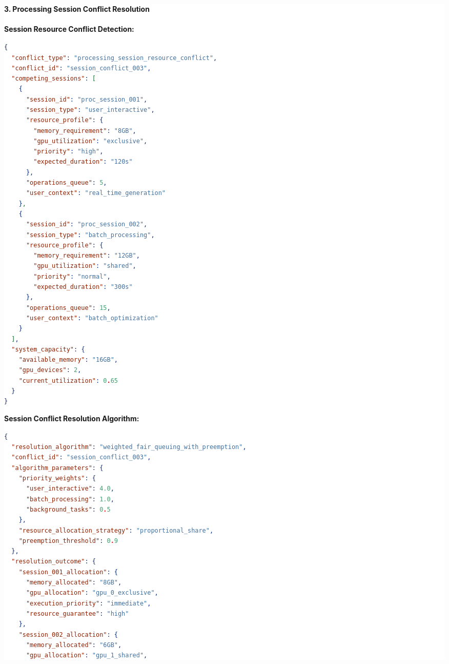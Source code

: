 #### 3. Processing Session Conflict Resolution

**Session Resource Conflict Detection:**
```json
{
  "conflict_type": "processing_session_resource_conflict",
  "conflict_id": "session_conflict_003",
  "competing_sessions": [
    {
      "session_id": "proc_session_001",
      "session_type": "user_interactive",
      "resource_profile": {
        "memory_requirement": "8GB",
        "gpu_utilization": "exclusive",
        "priority": "high",
        "expected_duration": "120s"
      },
      "operations_queue": 5,
      "user_context": "real_time_generation"
    },
    {
      "session_id": "proc_session_002",
      "session_type": "batch_processing",
      "resource_profile": {
        "memory_requirement": "12GB",
        "gpu_utilization": "shared",
        "priority": "normal",
        "expected_duration": "300s"
      },
      "operations_queue": 15,
      "user_context": "batch_optimization"
    }
  ],
  "system_capacity": {
    "available_memory": "16GB",
    "gpu_devices": 2,
    "current_utilization": 0.65
  }
}
```

**Session Conflict Resolution Algorithm:**
```json
{
  "resolution_algorithm": "weighted_fair_queuing_with_preemption",
  "conflict_id": "session_conflict_003",
  "algorithm_parameters": {
    "priority_weights": {
      "user_interactive": 4.0,
      "batch_processing": 1.0,
      "background_tasks": 0.5
    },
    "resource_allocation_strategy": "proportional_share",
    "preemption_threshold": 0.9
  },
  "resolution_outcome": {
    "session_001_allocation": {
      "memory_allocated": "8GB",
      "gpu_allocation": "gpu_0_exclusive",
      "execution_priority": "immediate",
      "resource_guarantee": "high"
    },
    "session_002_allocation": {
      "memory_allocated": "6GB",
      "gpu_allocation": "gpu_1_shared",
```
